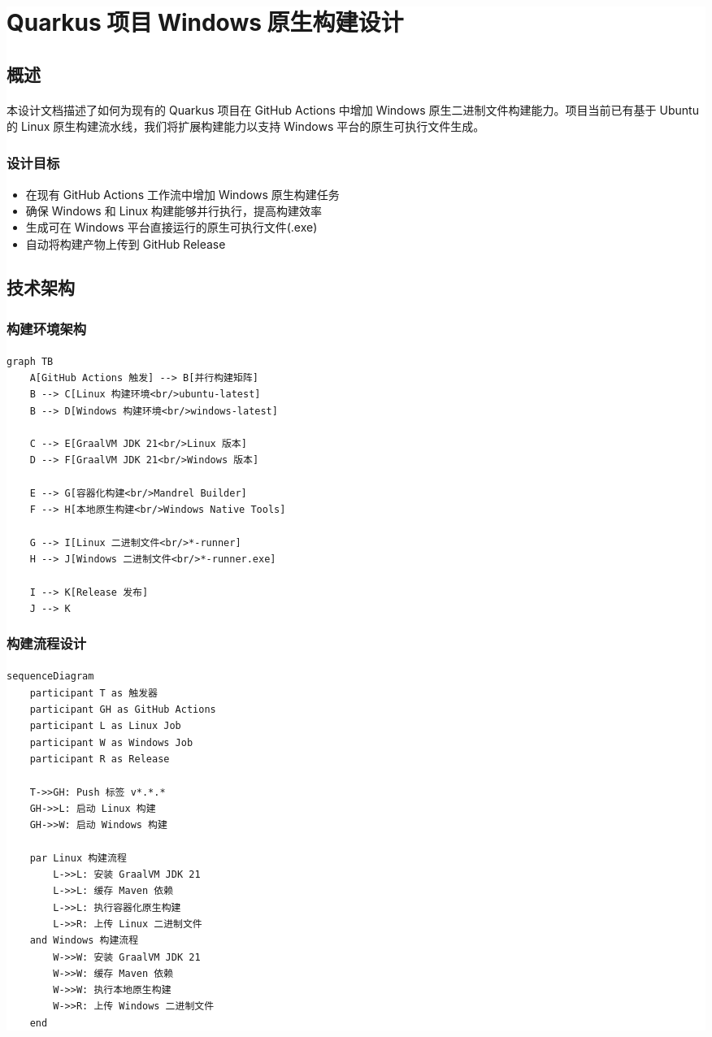 # Quarkus 项目 Windows 原生构建设计

## 概述

本设计文档描述了如何为现有的 Quarkus 项目在 GitHub Actions 中增加 Windows 原生二进制文件构建能力。项目当前已有基于 Ubuntu 的 Linux 原生构建流水线，我们将扩展构建能力以支持 Windows 平台的原生可执行文件生成。

### 设计目标

- 在现有 GitHub Actions 工作流中增加 Windows 原生构建任务
- 确保 Windows 和 Linux 构建能够并行执行，提高构建效率
- 生成可在 Windows 平台直接运行的原生可执行文件(.exe)
- 自动将构建产物上传到 GitHub Release

## 技术架构

### 构建环境架构

```mermaid
graph TB
    A[GitHub Actions 触发] --> B[并行构建矩阵]
    B --> C[Linux 构建环境<br/>ubuntu-latest]
    B --> D[Windows 构建环境<br/>windows-latest]
    
    C --> E[GraalVM JDK 21<br/>Linux 版本]
    D --> F[GraalVM JDK 21<br/>Windows 版本]
    
    E --> G[容器化构建<br/>Mandrel Builder]
    F --> H[本地原生构建<br/>Windows Native Tools]
    
    G --> I[Linux 二进制文件<br/>*-runner]
    H --> J[Windows 二进制文件<br/>*-runner.exe]
    
    I --> K[Release 发布]
    J --> K
```

### 构建流程设计

```mermaid
sequenceDiagram
    participant T as 触发器
    participant GH as GitHub Actions
    participant L as Linux Job
    participant W as Windows Job
    participant R as Release
    
    T->>GH: Push 标签 v*.*.*
    GH->>L: 启动 Linux 构建
    GH->>W: 启动 Windows 构建
    
    par Linux 构建流程
        L->>L: 安装 GraalVM JDK 21
        L->>L: 缓存 Maven 依赖
        L->>L: 执行容器化原生构建
        L->>R: 上传 Linux 二进制文件
    and Windows 构建流程
        W->>W: 安装 GraalVM JDK 21
        W->>W: 缓存 Maven 依赖
        W->>W: 执行本地原生构建
        W->>R: 上传 Windows 二进制文件
    end
```